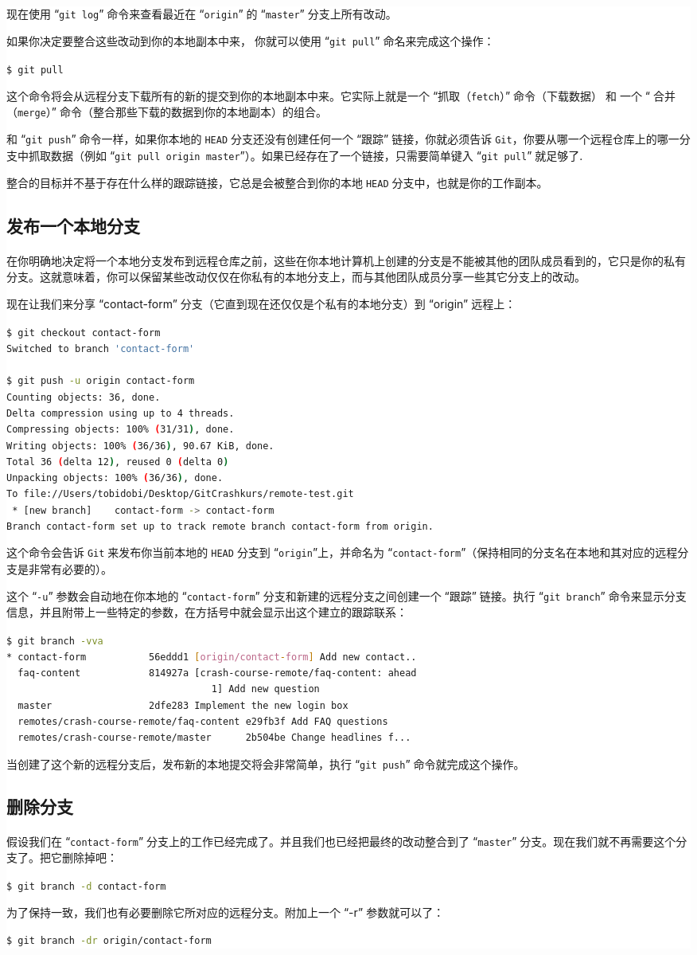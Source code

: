 现在使用 “`git log`” 命令来查看最近在 “`origin`” 的 “`master`” 分支上所有改动。

如果你决定要整合这些改动到你的本地副本中来， 你就可以使用 “`git pull`” 命名来完成这个操作：

```bash
$ git pull
```

这个命令将会从远程分支下载所有的新的提交到你的本地副本中来。它实际上就是一个 “抓取（`fetch`）” 命令（下载数据） 和 一个 “ 合并（`merge`）” 命令（整合那些下载的数据到你的本地副本）的组合。

和 “`git push`” 命令一样，如果你本地的 `HEAD` 分支还没有创建任何一个 “跟踪” 链接，你就必须告诉 `Git`，你要从哪一个远程仓库上的哪一分支中抓取数据（例如 “`git pull origin master`”）。如果已经存在了一个链接，只需要简单键入 “`git pull`” 就足够了.

整合的目标并不基于存在什么样的跟踪链接，它总是会被整合到你的本地 `HEAD` 分支中，也就是你的工作副本。

## 发布一个本地分支

在你明确地决定将一个本地分支发布到远程仓库之前，这些在你本地计算机上创建的分支是不能被其他的团队成员看到的，它只是你的私有分支。这就意味着，你可以保留某些改动仅仅在你私有的本地分支上，而与其他团队成员分享一些其它分支上的改动。

现在让我们来分享 “contact-form” 分支（它直到现在还仅仅是个私有的本地分支）到 “origin” 远程上：

```bash
$ git checkout contact-form
Switched to branch 'contact-form'

$ git push -u origin contact-form
Counting objects: 36, done.
Delta compression using up to 4 threads.
Compressing objects: 100% (31/31), done.
Writing objects: 100% (36/36), 90.67 KiB, done.
Total 36 (delta 12), reused 0 (delta 0)
Unpacking objects: 100% (36/36), done.
To file://Users/tobidobi/Desktop/GitCrashkurs/remote-test.git
 * [new branch]    contact-form -> contact-form
Branch contact-form set up to track remote branch contact-form from origin.
```

这个命令会告诉 `Git` 来发布你当前本地的 `HEAD` 分支到 “`origin`”上，并命名为 “`contact-form`”（保持相同的分支名在本地和其对应的远程分支是非常有必要的）。

这个 “`-u`” 参数会自动地在你本地的 “`contact-form`” 分支和新建的远程分支之间创建一个 “跟踪” 链接。执行 “`git branch`” 命令来显示分支信息，并且附带上一些特定的参数，在方括号中就会显示出这个建立的跟踪联系：

```bash
$ git branch -vva
* contact-form           56eddd1 [origin/contact-form] Add new contact..
  faq-content            814927a [crash-course-remote/faq-content: ahead
                                    1] Add new question
  master                 2dfe283 Implement the new login box
  remotes/crash-course-remote/faq-content e29fb3f Add FAQ questions
  remotes/crash-course-remote/master      2b504be Change headlines f...
```

当创建了这个新的远程分支后，发布新的本地提交将会非常简单，执行 “`git push`” 命令就完成这个操作。

## 删除分支

假设我们在 “`contact-form`” 分支上的工作已经完成了。并且我们也已经把最终的改动整合到了 “`master`” 分支。现在我们就不再需要这个分支了。把它删除掉吧：

```bash
$ git branch -d contact-form
```

为了保持一致，我们也有必要删除它所对应的远程分支。附加上一个 “-r” 参数就可以了：

```bash
$ git branch -dr origin/contact-form
```